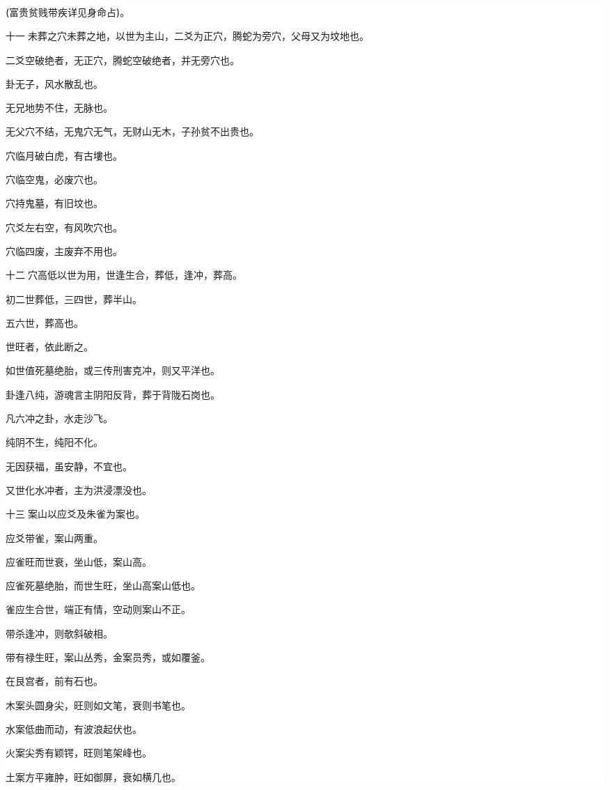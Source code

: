 (富贵贫贱带疾详见身命占)。

十一 未葬之穴未葬之地，以世为主山，二爻为正穴，腾蛇为旁穴，父母又为坟地也。

二爻空破绝者，无正穴，腾蛇空破绝者，并无旁穴也。

卦无子，风水散乱也。

无兄地势不住，无脉也。

无父穴不结，无鬼穴无气，无财山无木，子孙贫不出贵也。

穴临月破白虎，有古塿也。

穴临空鬼，必废穴也。

穴持鬼墓，有旧坟也。

穴爻左右空，有风吹穴也。

穴临四废，主废弃不用也。

十二 穴高低以世为用，世逢生合，葬低，逢冲，葬高。

初二世葬低，三四世，葬半山。

五六世，葬高也。

世旺者，依此断之。

如世值死墓绝胎，或三传刑害克冲，则又平洋也。

卦逢八纯，游魂言主阴阳反背，葬于背陇石岗也。

凡六冲之卦，水走沙飞。

纯阴不生，纯阳不化。

无因获福，虽安静，不宜也。

又世化水冲者，主为洪浸漂没也。

十三 案山以应爻及朱雀为案也。

应爻带雀，案山两重。

应雀旺而世衰，坐山低，案山高。

应雀死墓绝胎，而世生旺，坐山高案山低也。

雀应生合世，端正有情，空动则案山不正。

带杀逢冲，则欹斜破相。

带有禄生旺，案山丛秀，金案员秀，或如覆釜。

在艮宫者，前有石也。

木案头圆身尖，旺则如文笔，衰则书笔也。

水案低曲而动，有波浪起伏也。

火案尖秀有颖锷，旺则笔架峰也。

土案方平雍肿，旺如御屏，衰如横几也。
